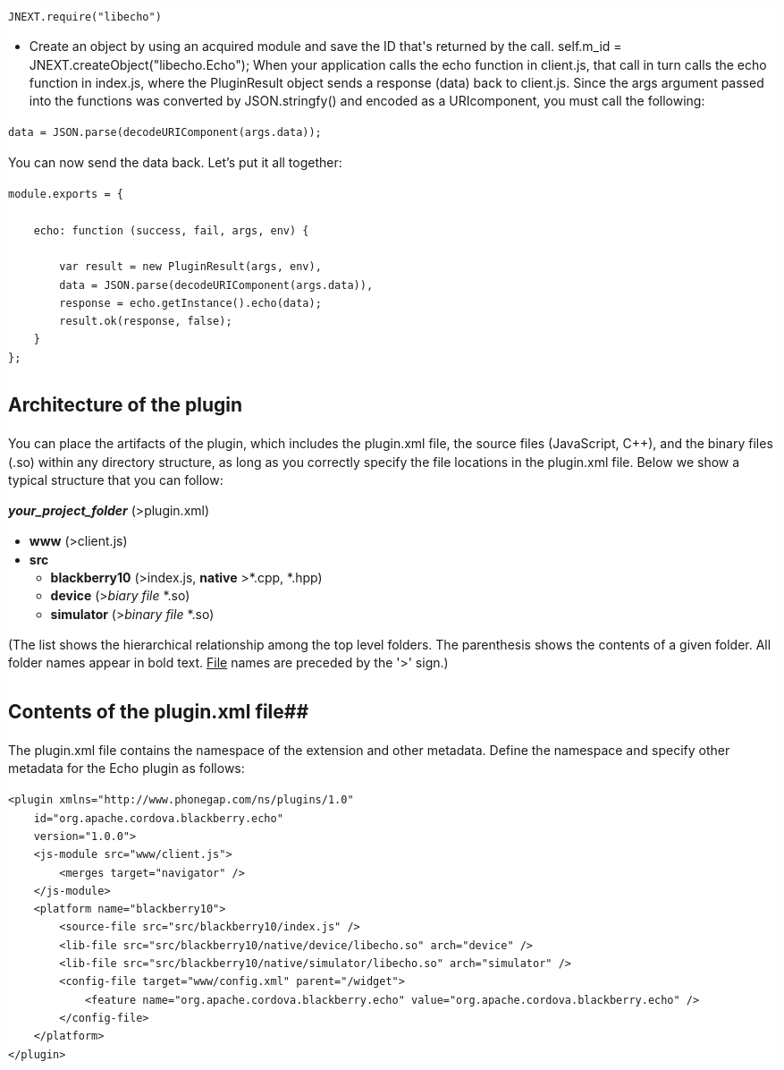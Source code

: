 `JNEXT.require("libecho")`

- Create an object by using an acquired module and save the ID that's returned by the call.
self.m_id = JNEXT.createObject("libecho.Echo");
When your application calls the echo function in client.js, that call in turn calls the echo function in index.js, where the PluginResult object sends a response (data) back to client.js. Since the args argument passed into the functions was converted by JSON.stringfy() and encoded as a URIcomponent, you must call the following:

`data = JSON.parse(decodeURIComponent(args.data));`

You can now send the data back. Let’s put it all together:

    module.exports = {

        echo: function (success, fail, args, env) {

            var result = new PluginResult(args, env),
            data = JSON.parse(decodeURIComponent(args.data)),
            response = echo.getInstance().echo(data);
            result.ok(response, false);
        }
    };

## Architecture of the plugin ##

You can place the artifacts of the plugin, which includes the plugin.xml file, the source files (JavaScript, C++), and the binary files (.so) within any directory structure, as long as you correctly specify the file locations in the plugin.xml file. Below we show a typical structure that you can follow:

***your_project_folder*** (>plugin.xml)

- **www** (>client.js)
- **src**
  - **blackberry10** (>index.js, **native** >*.cpp, *.hpp)
  - **device** (>*biary file* *.so)
  - **simulator** (>*binary file* *.so)

(The list shows the hierarchical relationship among the top level folders. The parenthesis shows the contents of a given folder. All folder names appear in bold text. <a href="../../../cordova/file/fileobj/fileobj.html">File</a> names are preceded by the '>' sign.)

## Contents of the plugin.xml file##
The plugin.xml file contains the namespace of the extension and other metadata. Define the namespace and specify other metadata for the Echo plugin as follows:

    <plugin xmlns="http://www.phonegap.com/ns/plugins/1.0"
        id="org.apache.cordova.blackberry.echo"
        version="1.0.0">
        <js-module src="www/client.js">
            <merges target="navigator" />
        </js-module>
        <platform name="blackberry10">
            <source-file src="src/blackberry10/index.js" />
            <lib-file src="src/blackberry10/native/device/libecho.so" arch="device" />
            <lib-file src="src/blackberry10/native/simulator/libecho.so" arch="simulator" />
            <config-file target="www/config.xml" parent="/widget">
                <feature name="org.apache.cordova.blackberry.echo" value="org.apache.cordova.blackberry.echo" />
            </config-file>
        </platform>
    </plugin>
